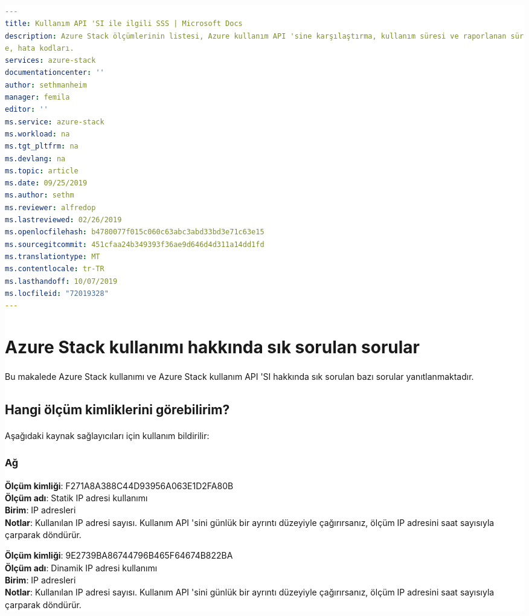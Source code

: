 ```yaml
---
title: Kullanım API 'SI ile ilgili SSS | Microsoft Docs
description: Azure Stack ölçümlerinin listesi, Azure kullanım API 'sine karşılaştırma, kullanım süresi ve raporlanan süre, hata kodları.
services: azure-stack
documentationcenter: ''
author: sethmanheim
manager: femila
editor: ''
ms.service: azure-stack
ms.workload: na
ms.tgt_pltfrm: na
ms.devlang: na
ms.topic: article
ms.date: 09/25/2019
ms.author: sethm
ms.reviewer: alfredop
ms.lastreviewed: 02/26/2019
ms.openlocfilehash: b4780077f015c060c63abc3abd33bd3e71c63e15
ms.sourcegitcommit: 451cfaa24b349393f36ae9d646d4d311a14dd1fd
ms.translationtype: MT
ms.contentlocale: tr-TR
ms.lasthandoff: 10/07/2019
ms.locfileid: "72019328"
---
```

# <a name="frequently-asked-questions-about-azure-stack-usage"></a>Azure Stack kullanımı hakkında sık sorulan sorular

Bu makalede Azure Stack kullanımı ve Azure Stack kullanım API 'SI hakkında sık sorulan bazı sorular yanıtlanmaktadır.

## <a name="what-meter-ids-can-i-see"></a>Hangi ölçüm kimliklerini görebilirim?

Aşağıdaki kaynak sağlayıcıları için kullanım bildirilir:

### <a name="network"></a>Ağ
  
**Ölçüm kimliği**: F271A8A388C44D93956A063E1D2FA80B  
**Ölçüm adı**: Statik IP adresi kullanımı  
**Birim**: IP adresleri  
**Notlar**: Kullanılan IP adresi sayısı. Kullanım API 'sini günlük bir ayrıntı düzeyiyle çağırırsanız, ölçüm IP adresini saat sayısıyla çarparak döndürür.  
  
**Ölçüm kimliği**: 9E2739BA86744796B465F64674B822BA  
**Ölçüm adı**: Dinamik IP adresi kullanımı  
**Birim**: IP adresleri  
**Notlar**: Kullanılan IP adresi sayısı. Kullanım API 'sini günlük bir ayrıntı düzeyiyle çağırırsanız, ölçüm IP adresini saat sayısıyla çarparak döndürür.  
  